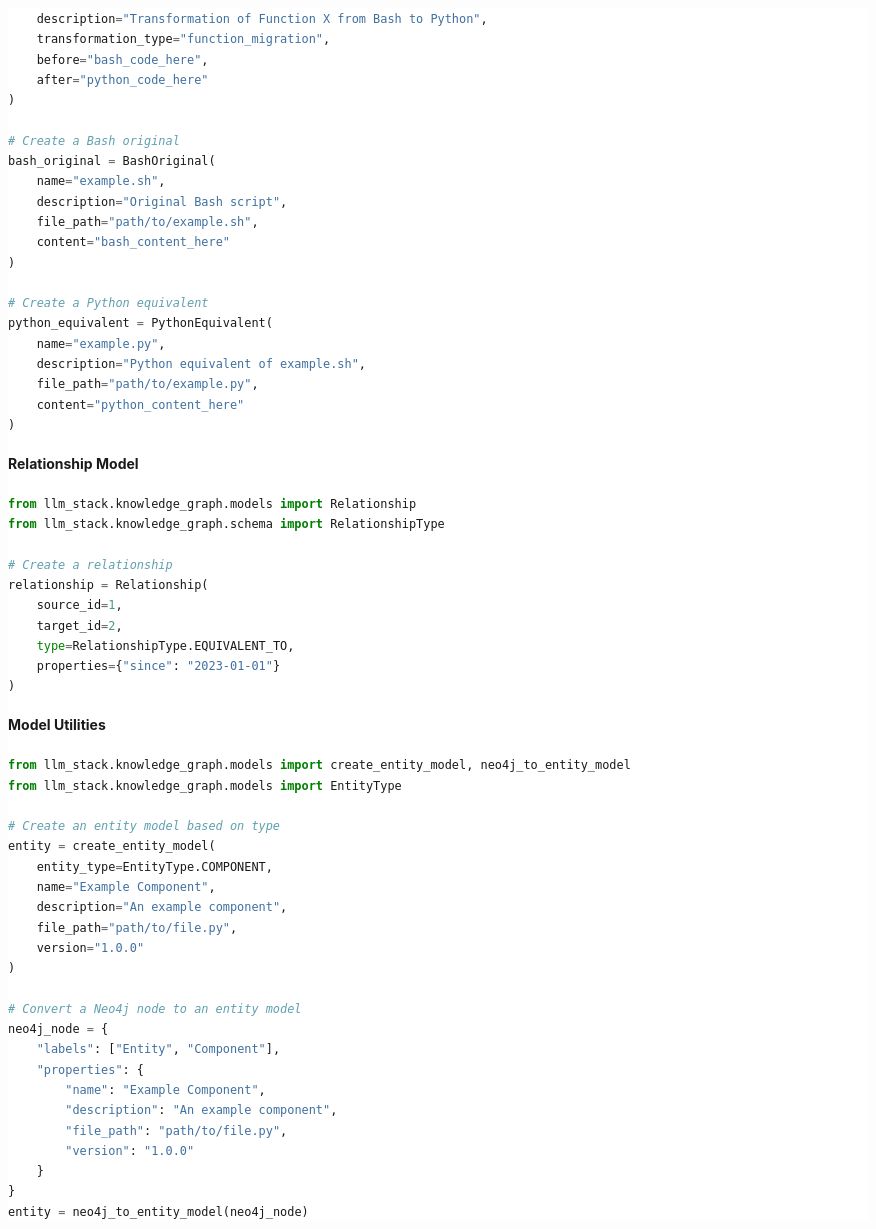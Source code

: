 ```python
    description="Transformation of Function X from Bash to Python",
    transformation_type="function_migration",
    before="bash_code_here",
    after="python_code_here"
)

# Create a Bash original
bash_original = BashOriginal(
    name="example.sh",
    description="Original Bash script",
    file_path="path/to/example.sh",
    content="bash_content_here"
)

# Create a Python equivalent
python_equivalent = PythonEquivalent(
    name="example.py",
    description="Python equivalent of example.sh",
    file_path="path/to/example.py",
    content="python_content_here"
)
```

#### Relationship Model

```python
from llm_stack.knowledge_graph.models import Relationship
from llm_stack.knowledge_graph.schema import RelationshipType

# Create a relationship
relationship = Relationship(
    source_id=1,
    target_id=2,
    type=RelationshipType.EQUIVALENT_TO,
    properties={"since": "2023-01-01"}
)
```

#### Model Utilities

```python
from llm_stack.knowledge_graph.models import create_entity_model, neo4j_to_entity_model
from llm_stack.knowledge_graph.models import EntityType

# Create an entity model based on type
entity = create_entity_model(
    entity_type=EntityType.COMPONENT,
    name="Example Component",
    description="An example component",
    file_path="path/to/file.py",
    version="1.0.0"
)

# Convert a Neo4j node to an entity model
neo4j_node = {
    "labels": ["Entity", "Component"],
    "properties": {
        "name": "Example Component",
        "description": "An example component",
        "file_path": "path/to/file.py",
        "version": "1.0.0"
    }
}
entity = neo4j_to_entity_model(neo4j_node)
```